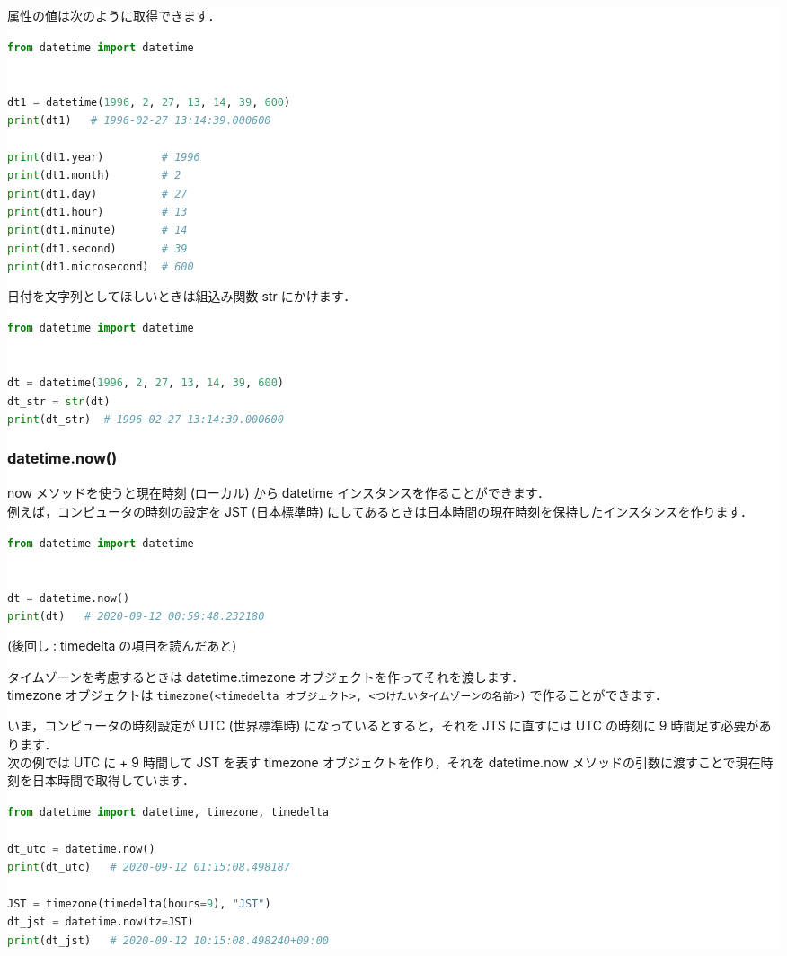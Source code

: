 属性の値は次のように取得できます．  

```python
from datetime import datetime


dt1 = datetime(1996, 2, 27, 13, 14, 39, 600)
print(dt1)   # 1996-02-27 13:14:39.000600

print(dt1.year)         # 1996
print(dt1.month)        # 2
print(dt1.day)          # 27
print(dt1.hour)         # 13
print(dt1.minute)       # 14
print(dt1.second)       # 39
print(dt1.microsecond)  # 600
```

日付を文字列としてほしいときは組込み関数 str にかけます．  

```python
from datetime import datetime


dt = datetime(1996, 2, 27, 13, 14, 39, 600)
dt_str = str(dt)
print(dt_str)  # 1996-02-27 13:14:39.000600
```


### datetime.now()

now メソッドを使うと現在時刻 (ローカル) から datetime インスタンスを作ることができます．  
例えば，コンピュータの時刻の設定を JST (日本標準時) にしてあるときは日本時間の現在時刻を保持したインスタンスを作ります．  

```python
from datetime import datetime


dt = datetime.now()
print(dt)   # 2020-09-12 00:59:48.232180
```

(後回し : timedelta の項目を読んだあと)

タイムゾーンを考慮するときは datetime.timezone オブジェクトを作ってそれを渡します．  
timezone オブジェクトは `timezone(<timedelta オブジェクト>, <つけたいタイムゾーンの名前>)` で作ることができます．  

いま，コンピュータの時刻設定が UTC (世界標準時) になっているとすると，それを JTS に直すには UTC の時刻に 9 時間足す必要があります．  
次の例では UTC に + 9 時間して JST を表す timezone オブジェクトを作り，それを datetime.now メソッドの引数に渡すことで現在時刻を日本時間で取得しています．  

```python
from datetime import datetime, timezone, timedelta

dt_utc = datetime.now()
print(dt_utc)   # 2020-09-12 01:15:08.498187

JST = timezone(timedelta(hours=9), "JST")
dt_jst = datetime.now(tz=JST)
print(dt_jst)   # 2020-09-12 10:15:08.498240+09:00
```
